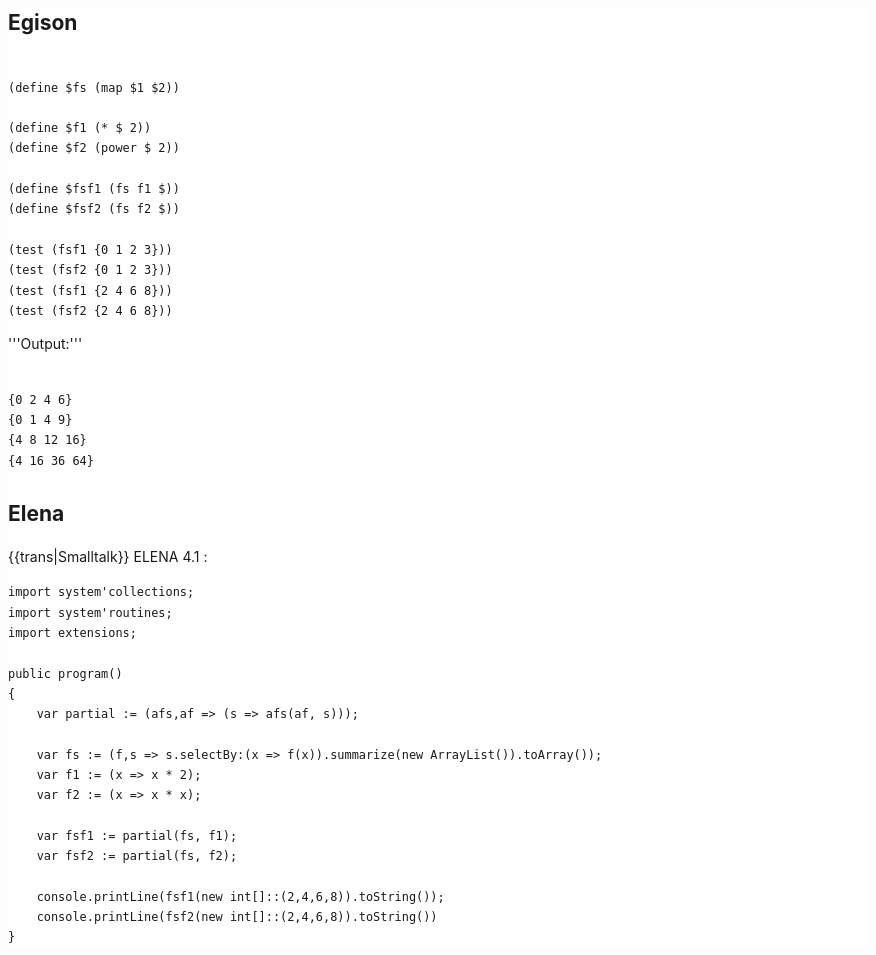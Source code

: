 

## Egison



```egison

(define $fs (map $1 $2))

(define $f1 (* $ 2))
(define $f2 (power $ 2))

(define $fsf1 (fs f1 $))
(define $fsf2 (fs f2 $))

(test (fsf1 {0 1 2 3}))
(test (fsf2 {0 1 2 3}))
(test (fsf1 {2 4 6 8}))
(test (fsf2 {2 4 6 8}))

```

'''Output:'''

```egison

{0 2 4 6}
{0 1 4 9}
{4 8 12 16}
{4 16 36 64}

```


## Elena

{{trans|Smalltalk}}
ELENA 4.1 :

```elena
import system'collections;
import system'routines;
import extensions;

public program()
{
    var partial := (afs,af => (s => afs(af, s)));

    var fs := (f,s => s.selectBy:(x => f(x)).summarize(new ArrayList()).toArray());
    var f1 := (x => x * 2);
    var f2 := (x => x * x);

    var fsf1 := partial(fs, f1);
    var fsf2 := partial(fs, f2);

    console.printLine(fsf1(new int[]::(2,4,6,8)).toString());
    console.printLine(fsf2(new int[]::(2,4,6,8)).toString())
}
```
